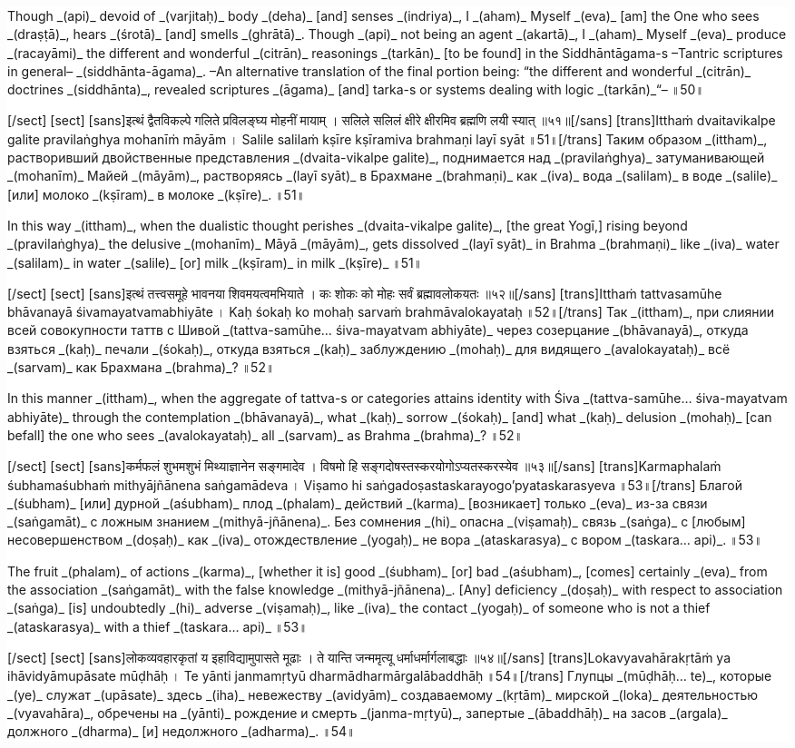 <p class="english">Though _(api)_ devoid of _(varjitaḥ)_ body _(deha)_ [and] senses _(indriya)_, I _(aham)_ Myself _(eva)_ [am] the One who sees _(draṣṭā)_, hears _(śrotā)_ [and] smells _(ghrātā)_. Though _(api)_ not being an agent _(akartā)_, I _(aham)_ Myself _(eva)_ produce _(racayāmi)_ the different and wonderful _(citrān)_ reasonings _(tarkān)_ [to be found] in the Siddhāntāgama-s &#8211;Tantric scriptures in general&#8211; _(siddhānta-āgama)_. &#8211;An alternative translation of the final portion being: &#8220;the different and wonderful _(citrān)_ doctrines _(siddhānta)_, revealed scriptures _(āgama)_ [and] tarka-s or systems dealing with logic _(tarkān)_&#8220;&#8211; ॥50॥</p>
[/sect]
[sect]
[sans]इत्थं द्वैतविकल्पे गलिते प्रविलङ्घ्य मोहनीं मायाम् ।    
सलिले सलिलं क्षीरे क्षीरमिव ब्रह्मणि लयी स्यात् ॥५१॥[/sans]
[trans]Itthaṁ dvaitavikalpe galite pravilaṅghya mohanīṁ māyām ।    
Salile salilaṁ kṣīre kṣīramiva brahmaṇi layī syāt ॥51॥[/trans]
Таким образом _(ittham)_, растворивший двойственные представления _(dvaita-vikalpe galite)_, поднимается над _(pravilaṅghya)_ затуманивающей _(mohanīm)_ Майей _(māyām)_, растворяясь _(layī syāt)_ в Брахмане _(brahmaṇi)_ как _(iva)_ вода _(salilam)_ в воде _(salile)_ [или] молоко _(kṣīram)_ в молоке _(kṣīre)_. ॥51॥


<p class="english">In this way _(ittham)_, when the dualistic thought perishes _(dvaita-vikalpe galite)_, [the great Yogī,] rising beyond _(pravilaṅghya)_ the delusive _(mohanīm)_ Māyā _(māyām)_, gets dissolved _(layī syāt)_ in Brahma _(brahmaṇi)_ like _(iva)_ water _(salilam)_ in water _(salile)_ [or] milk _(kṣīram)_ in milk _(kṣīre)_ ॥51॥</p>
[/sect]
[sect]
[sans]इत्थं तत्त्वसमूहे भावनया शिवमयत्वमभियाते ।    
कः शोकः को मोहः सर्वं ब्रह्मावलोकयतः ॥५२॥[/sans]
[trans]Itthaṁ tattvasamūhe bhāvanayā śivamayatvamabhiyāte ।    
Kaḥ śokaḥ ko mohaḥ sarvaṁ brahmāvalokayataḥ ॥52॥[/trans]
Так _(ittham)_, при слиянии всей совокупности таттв с Шивой _(tattva-samūhe&#8230; śiva-mayatvam abhiyāte)_ через созерцание _(bhāvanayā)_, откуда взяться _(kaḥ)_ печали _(śokaḥ)_, откуда взяться _(kaḥ)_ заблуждению _(mohaḥ)_ для видящего _(avalokayataḥ)_ всё _(sarvam)_ как Брахмана _(brahma)_? ॥52॥

<p class="english">In this manner _(ittham)_, when the aggregate of tattva-s or categories attains identity with Śiva _(tattva-samūhe&#8230; śiva-mayatvam abhiyāte)_ through the contemplation _(bhāvanayā)_, what _(kaḥ)_ sorrow _(śokaḥ)_ [and] what _(kaḥ)_ delusion _(mohaḥ)_ [can befall] the one who sees _(avalokayataḥ)_ all _(sarvam)_ as Brahma _(brahma)_? ॥52॥</p>
[/sect]
[sect]
[sans]कर्मफलं शुभमशुभं मिथ्याज्ञानेन सङ्गमादेव ।    
विषमो हि सङ्गदोषस्तस्करयोगोऽप्यतस्करस्येव ॥५३॥[/sans]
[trans]Karmaphalaṁ śubhamaśubhaṁ mithyājñānena saṅgamādeva ।    
Viṣamo hi saṅgadoṣastaskarayogo&#8217;pyataskarasyeva ॥53॥[/trans]
Благой _(śubham)_ [или] дурной _(aśubham)_ плод _(phalam)_ действий _(karma)_ [возникает] только _(eva)_ из-за связи _(saṅgamāt)_ с ложным знанием _(mithyā-jñānena)_. Без сомнения _(hi)_ опасна _(viṣamaḥ)_ связь _(saṅga)_ с [любым] несовершенством _(doṣaḥ)_ как _(iva)_ отождествление _(yogaḥ)_ не вора _(ataskarasya)_ с вором _(taskara&#8230; api)_. ॥53॥


<p class="english">The fruit _(phalam)_ of actions _(karma)_, [whether it is] good _(śubham)_ [or] bad _(aśubham)_, [comes] certainly _(eva)_ from the association _(saṅgamāt)_ with the false knowledge _(mithyā-jñānena)_. [Any] deficiency _(doṣaḥ)_ with respect to association _(saṅga)_ [is] undoubtedly _(hi)_ adverse _(viṣamaḥ)_, like _(iva)_ the contact _(yogaḥ)_ of someone who is not a thief _(ataskarasya)_ with a thief _(taskara&#8230; api)_ ॥53॥</p>
[/sect]
[sect]
[sans]लोकव्यवहारकृतां य इहाविद्यामुपासते मूढाः ।    
ते यान्ति जन्ममृत्यू धर्माधर्मार्गलाबद्धाः ॥५४॥[/sans]
[trans]Lokavyavahārakṛtāṁ ya ihāvidyāmupāsate mūḍhāḥ ।    
Te yānti janmamṛtyū dharmādharmārgalābaddhāḥ ॥54॥[/trans]
Глупцы _(mūḍhāḥ&#8230; te)_, которые _(ye)_ служат _(upāsate)_ здесь _(iha)_ невежеству _(avidyām)_ создаваемому _(kṛtām)_ мирской _(loka)_ деятельностью _(vyavahāra)_, обречены на _(yānti)_ рождение и смерть _(janma-mṛtyū)_, запертые _(ābaddhāḥ)_ на засов _(argala)_ должного _(dharma)_ [и] недолжного _(adharma)_. ॥54॥
